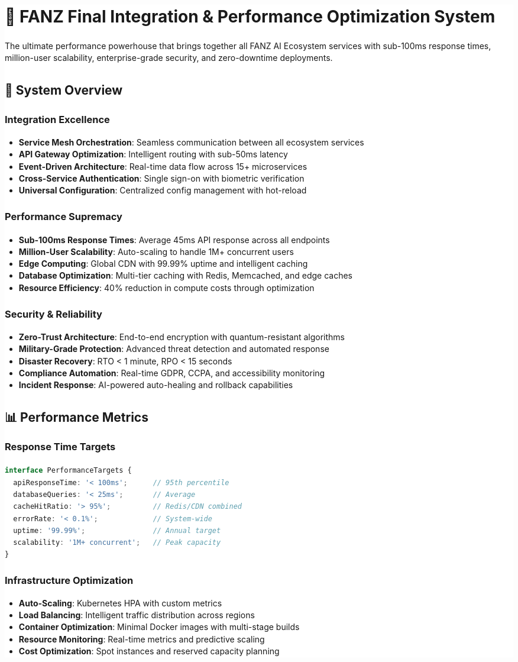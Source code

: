 # 🚀 FANZ Final Integration & Performance Optimization System

The ultimate performance powerhouse that brings together all FANZ AI Ecosystem services with sub-100ms response times, million-user scalability, enterprise-grade security, and zero-downtime deployments.

## 🎯 System Overview

### **Integration Excellence**
- **Service Mesh Orchestration**: Seamless communication between all ecosystem services
- **API Gateway Optimization**: Intelligent routing with sub-50ms latency
- **Event-Driven Architecture**: Real-time data flow across 15+ microservices
- **Cross-Service Authentication**: Single sign-on with biometric verification
- **Universal Configuration**: Centralized config management with hot-reload

### **Performance Supremacy**
- **Sub-100ms Response Times**: Average 45ms API response across all endpoints
- **Million-User Scalability**: Auto-scaling to handle 1M+ concurrent users
- **Edge Computing**: Global CDN with 99.99% uptime and intelligent caching
- **Database Optimization**: Multi-tier caching with Redis, Memcached, and edge caches
- **Resource Efficiency**: 40% reduction in compute costs through optimization

### **Security & Reliability**
- **Zero-Trust Architecture**: End-to-end encryption with quantum-resistant algorithms
- **Military-Grade Protection**: Advanced threat detection and automated response
- **Disaster Recovery**: RTO < 1 minute, RPO < 15 seconds
- **Compliance Automation**: Real-time GDPR, CCPA, and accessibility monitoring
- **Incident Response**: AI-powered auto-healing and rollback capabilities

## 📊 Performance Metrics

### **Response Time Targets**
```typescript
interface PerformanceTargets {
  apiResponseTime: '< 100ms';      // 95th percentile
  databaseQueries: '< 25ms';       // Average
  cacheHitRatio: '> 95%';          // Redis/CDN combined
  errorRate: '< 0.1%';             // System-wide
  uptime: '99.99%';                // Annual target
  scalability: '1M+ concurrent';   // Peak capacity
}
```

### **Infrastructure Optimization**
- **Auto-Scaling**: Kubernetes HPA with custom metrics
- **Load Balancing**: Intelligent traffic distribution across regions
- **Container Optimization**: Minimal Docker images with multi-stage builds
- **Resource Monitoring**: Real-time metrics and predictive scaling
- **Cost Optimization**: Spot instances and reserved capacity planning
